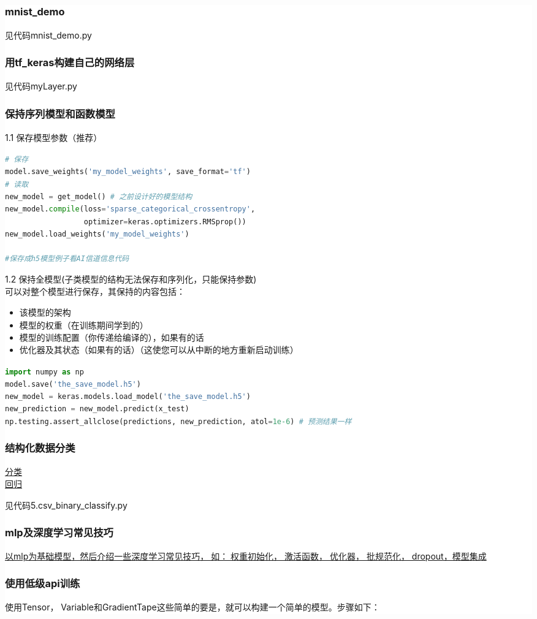 ### mnist_demo

见代码mnist_demo.py

### 用tf_keras构建自己的网络层

见代码myLayer.py

### 保持序列模型和函数模型

1.1 保存模型参数（推荐）
```python
# 保存
model.save_weights('my_model_weights', save_format='tf')
# 读取
new_model = get_model() # 之前设计好的模型结构
new_model.compile(loss='sparse_categorical_crossentropy',
                  optimizer=keras.optimizers.RMSprop())
new_model.load_weights('my_model_weights')

#保存成h5模型例子看AI信道信息代码
```

1.2 保持全模型(子类模型的结构无法保存和序列化，只能保持参数)<br>
可以对整个模型进行保存，其保持的内容包括：<br>

 - 该模型的架构
 - 模型的权重（在训练期间学到的）
 - 模型的训练配置（你传递给编译的），如果有的话
 - 优化器及其状态（如果有的话）（这使您可以从中断的地方重新启动训练）
 
```python
import numpy as np
model.save('the_save_model.h5')
new_model = keras.models.load_model('the_save_model.h5')
new_prediction = new_model.predict(x_test)
np.testing.assert_allclose(predictions, new_prediction, atol=1e-6) # 预测结果一样
```

### 结构化数据分类

[分类](https://blog.csdn.net/qq_31456593/article/details/88777343)<br>
[回归](https://blog.csdn.net/qq_31456593/article/details/88778647)<br>

见代码5.csv_binary_classify.py

### mlp及深度学习常见技巧

[以mlp为基础模型，然后介绍一些深度学习常见技巧， 如：
权重初始化， 激活函数， 优化器， 批规范化， dropout，模型集成](https://blog.csdn.net/qq_31456593/article/details/88915982)

### 使用低级api训练

使用Tensor， Variable和GradientTape这些简单的要是，就可以构建一个简单的模型。步骤如下：
